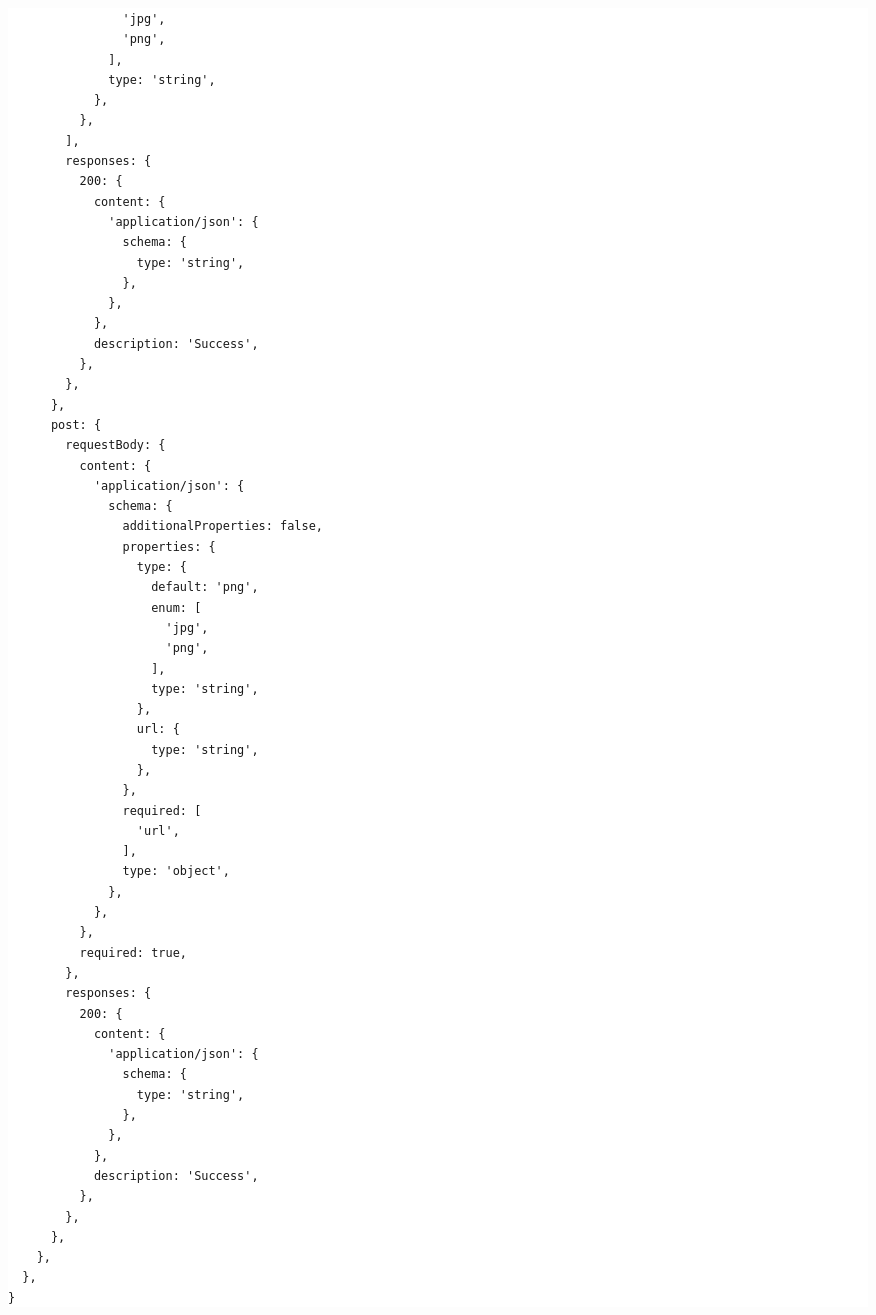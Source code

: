                     'jpg',
                    'png',
                  ],
                  type: 'string',
                },
              },
            ],
            responses: {
              200: {
                content: {
                  'application/json': {
                    schema: {
                      type: 'string',
                    },
                  },
                },
                description: 'Success',
              },
            },
          },
          post: {
            requestBody: {
              content: {
                'application/json': {
                  schema: {
                    additionalProperties: false,
                    properties: {
                      type: {
                        default: 'png',
                        enum: [
                          'jpg',
                          'png',
                        ],
                        type: 'string',
                      },
                      url: {
                        type: 'string',
                      },
                    },
                    required: [
                      'url',
                    ],
                    type: 'object',
                  },
                },
              },
              required: true,
            },
            responses: {
              200: {
                content: {
                  'application/json': {
                    schema: {
                      type: 'string',
                    },
                  },
                },
                description: 'Success',
              },
            },
          },
        },
      },
    }